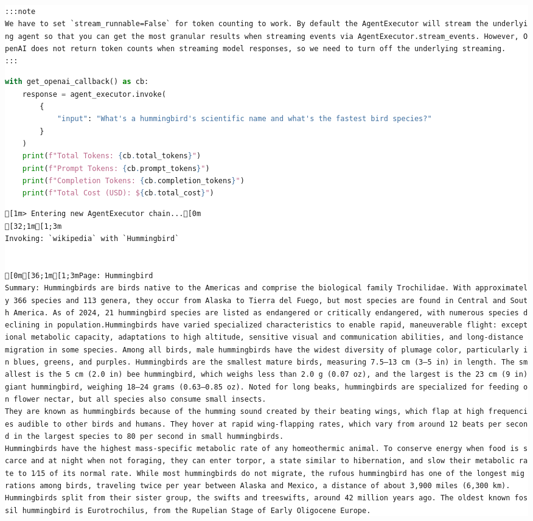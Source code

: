 ```{=mdx}
:::note
We have to set `stream_runnable=False` for token counting to work. By default the AgentExecutor will stream the underlying agent so that you can get the most granular results when streaming events via AgentExecutor.stream_events. However, OpenAI does not return token counts when streaming model responses, so we need to turn off the underlying streaming.
:::
```


```python
with get_openai_callback() as cb:
    response = agent_executor.invoke(
        {
            "input": "What's a hummingbird's scientific name and what's the fastest bird species?"
        }
    )
    print(f"Total Tokens: {cb.total_tokens}")
    print(f"Prompt Tokens: {cb.prompt_tokens}")
    print(f"Completion Tokens: {cb.completion_tokens}")
    print(f"Total Cost (USD): ${cb.total_cost}")
```

    
    
    [1m> Entering new AgentExecutor chain...[0m
    [32;1m[1;3m
    Invoking: `wikipedia` with `Hummingbird`
    
    
    [0m[36;1m[1;3mPage: Hummingbird
    Summary: Hummingbirds are birds native to the Americas and comprise the biological family Trochilidae. With approximately 366 species and 113 genera, they occur from Alaska to Tierra del Fuego, but most species are found in Central and South America. As of 2024, 21 hummingbird species are listed as endangered or critically endangered, with numerous species declining in population.Hummingbirds have varied specialized characteristics to enable rapid, maneuverable flight: exceptional metabolic capacity, adaptations to high altitude, sensitive visual and communication abilities, and long-distance migration in some species. Among all birds, male hummingbirds have the widest diversity of plumage color, particularly in blues, greens, and purples. Hummingbirds are the smallest mature birds, measuring 7.5–13 cm (3–5 in) in length. The smallest is the 5 cm (2.0 in) bee hummingbird, which weighs less than 2.0 g (0.07 oz), and the largest is the 23 cm (9 in) giant hummingbird, weighing 18–24 grams (0.63–0.85 oz). Noted for long beaks, hummingbirds are specialized for feeding on flower nectar, but all species also consume small insects.
    They are known as hummingbirds because of the humming sound created by their beating wings, which flap at high frequencies audible to other birds and humans. They hover at rapid wing-flapping rates, which vary from around 12 beats per second in the largest species to 80 per second in small hummingbirds.
    Hummingbirds have the highest mass-specific metabolic rate of any homeothermic animal. To conserve energy when food is scarce and at night when not foraging, they can enter torpor, a state similar to hibernation, and slow their metabolic rate to 1⁄15 of its normal rate. While most hummingbirds do not migrate, the rufous hummingbird has one of the longest migrations among birds, traveling twice per year between Alaska and Mexico, a distance of about 3,900 miles (6,300 km).
    Hummingbirds split from their sister group, the swifts and treeswifts, around 42 million years ago. The oldest known fossil hummingbird is Eurotrochilus, from the Rupelian Stage of Early Oligocene Europe.
    